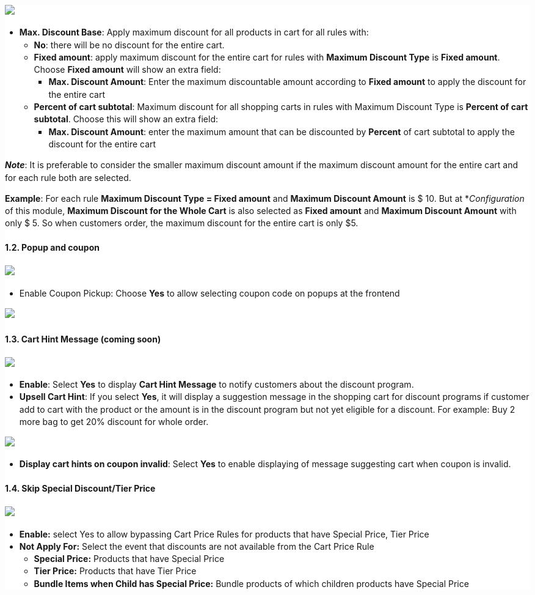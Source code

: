 ![](https://i.imgur.com/cqVzmZw.png)

- **Max. Discount Base**: Apply maximum discount for all products in cart for all rules with:
  - **No**: there will be no discount for the entire cart.
  - **Fixed amount**: apply maximum discount for the entire cart for rules with **Maximum Discount Type** is **Fixed amount**. Choose **Fixed amount** will show an extra field:
    - **Max. Discount Amount**: Enter the maximum discountable amount according to **Fixed amount** to apply the discount for the entire cart
  - **Percent of cart subtotal**: Maximum discount for all shopping carts in rules with Maximum Discount Type is **Percent of cart subtotal**. Choose this will show an extra field:
    - **Max. Discount Amount**: enter the maximum amount that can be discounted by **Percent** of cart subtotal to apply the discount for the entire cart
  
***Note***: It is preferable to consider the smaller maximum discount amount if the maximum discount amount for the entire cart and for each rule both are selected.

**Example**: For each rule **Maximum Discount Type = Fixed amount** and **Maximum Discount Amount** is $ 10. But at **Configuration* of this module, **Maximum Discount for the Whole Cart** is also selected as **Fixed amount** and **Maximum Discount Amount** with only $ 5. So when customers order, the maximum discount for the entire cart is only $5.

#### 1.2. Popup and coupon

![](https://i.imgur.com/tU5byR8.png)

- Enable Coupon Pickup: Choose **Yes** to allow selecting coupon code on popups at the frontend

![](https://i.imgur.com/S7p1aEk.png)

#### 1.3. Cart Hint Message (coming soon)

![](https://i.imgur.com/Y0QPedr.png)

- **Enable**: Select **Yes** to display **Cart Hint Message** to notify customers about the discount program.
- **Upsell Cart Hint**: If you select **Yes**, it will display a suggestion message in the shopping cart for discount programs if customer add to cart with the product or the amount is in the discount program but not yet eligible for a discount. For example: Buy 2 more bag to get 20% discount for whole order.

![](https://i.imgur.com/p3ag4ga.png)

- **Display cart hints on coupon invalid**: Select **Yes** to enable displaying of message suggesting cart when coupon is invalid.

#### 1.4. Skip Special Discount/Tier Price

![](https://i.imgur.com/PcxbuFI.png)

- **Enable:** select Yes to allow bypassing Cart Price Rules for products that have Special Price, Tier Price
- **Not Apply For:** Select the event that discounts are not available from the Cart Price Rule
  - **Special Price:** Products that have Special Price
  - **Tier Price:** Products that have Tier Price 
  - **Bundle Items when Child has Special Price:** Bundle products of which children products have  Special Price
